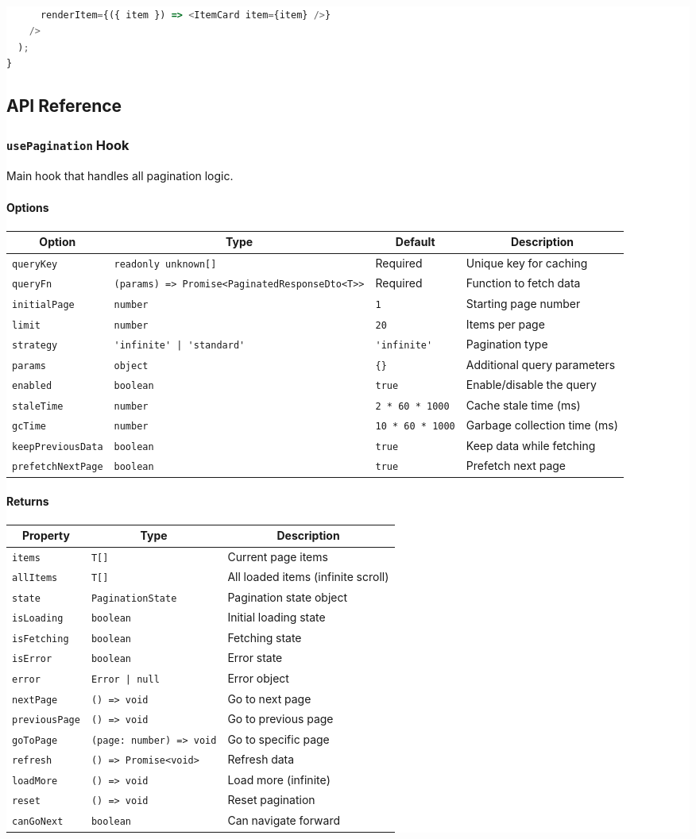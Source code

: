 ```typescript
      renderItem={({ item }) => <ItemCard item={item} />}
    />
  );
}
```

## API Reference

### `usePagination` Hook

Main hook that handles all pagination logic.

#### Options

| Option | Type | Default | Description |
|--------|------|---------|-------------|
| `queryKey` | `readonly unknown[]` | Required | Unique key for caching |
| `queryFn` | `(params) => Promise<PaginatedResponseDto<T>>` | Required | Function to fetch data |
| `initialPage` | `number` | `1` | Starting page number |
| `limit` | `number` | `20` | Items per page |
| `strategy` | `'infinite' \| 'standard'` | `'infinite'` | Pagination type |
| `params` | `object` | `{}` | Additional query parameters |
| `enabled` | `boolean` | `true` | Enable/disable the query |
| `staleTime` | `number` | `2 * 60 * 1000` | Cache stale time (ms) |
| `gcTime` | `number` | `10 * 60 * 1000` | Garbage collection time (ms) |
| `keepPreviousData` | `boolean` | `true` | Keep data while fetching |
| `prefetchNextPage` | `boolean` | `true` | Prefetch next page |

#### Returns

| Property | Type | Description |
|----------|------|-------------|
| `items` | `T[]` | Current page items |
| `allItems` | `T[]` | All loaded items (infinite scroll) |
| `state` | `PaginationState` | Pagination state object |
| `isLoading` | `boolean` | Initial loading state |
| `isFetching` | `boolean` | Fetching state |
| `isError` | `boolean` | Error state |
| `error` | `Error \| null` | Error object |
| `nextPage` | `() => void` | Go to next page |
| `previousPage` | `() => void` | Go to previous page |
| `goToPage` | `(page: number) => void` | Go to specific page |
| `refresh` | `() => Promise<void>` | Refresh data |
| `loadMore` | `() => void` | Load more (infinite) |
| `reset` | `() => void` | Reset pagination |
| `canGoNext` | `boolean` | Can navigate forward |
